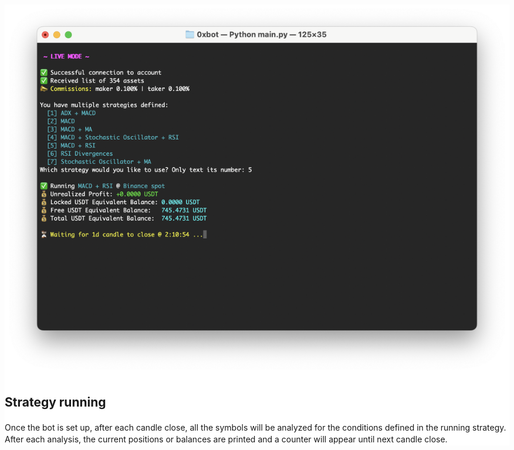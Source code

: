 ![Screenshot of spot balances](/res/img/balances-spot.png "Screenshot of spot balances")

## Strategy running

Once the bot is set up, after each candle close, all the symbols will be analyzed for the conditions defined in the running strategy. After each analysis, the current positions or balances are printed and a counter will appear until next candle close.
